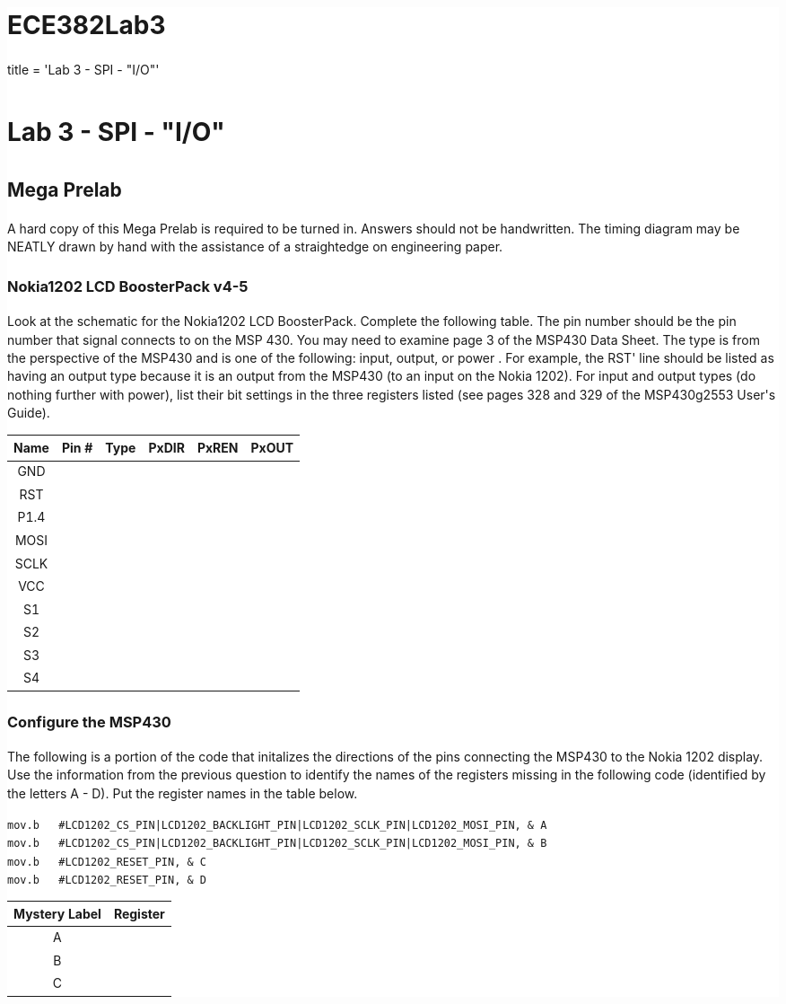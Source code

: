 ECE382Lab3
==========

title = 'Lab 3 - SPI - "I/O"'

# Lab 3 - SPI - "I/O"

##  Mega Prelab
A hard copy of this Mega Prelab is required to be turned in.  Answers should not be handwritten.  The timing diagram may be NEATLY drawn by hand with the assistance of a straightedge on engineering paper.
### Nokia1202  LCD BoosterPack v4-5
Look at the schematic for the Nokia1202 LCD BoosterPack. Complete the following table.  The pin number should be the pin number that signal connects to on the MSP 430.  You may need to examine page 3 of the MSP430 Data Sheet. The type is from the perspective of the MSP430 and is one of the following: input, output, or power .  For example, the RST' line should  be listed as having an output type because it is an output from the  MSP430 (to an input on the Nokia 1202).  For input and output types (do nothing further with power), list their bit settings in the three registers listed (see pages 328 and 329 of the MSP430g2553 User's Guide). <br>

| Name | Pin # | Type | PxDIR| PxREN | PxOUT |
|:-: | :-: | :-: | :-: | :-: | :-: |
|GND | | | | |  |
| RST |   |   |   |   |   |
| P1.4 |   |   |   |   |   |   
| MOSI|  |   |   |   |   |   
| SCLK |   |   |   |   |   |   
| VCC |   |   |   |   |   |  
| S1 |   |   |   |   |   | 
| S2 |   |   |   |   |   | 
| S3 |   |   |   |   |   | 
| S4 || | | | | 


### Configure the MSP430
The following is a portion of the code that initalizes the directions of the pins connecting the MSP430 to the Nokia 1202 display. Use the information from the previous question to identify the names of the registers missing in the following code (identified by the letters A - D).  Put the register names in the table below.

```
mov.b	#LCD1202_CS_PIN|LCD1202_BACKLIGHT_PIN|LCD1202_SCLK_PIN|LCD1202_MOSI_PIN, & A
mov.b	#LCD1202_CS_PIN|LCD1202_BACKLIGHT_PIN|LCD1202_SCLK_PIN|LCD1202_MOSI_PIN, & B
mov.b	#LCD1202_RESET_PIN, & C
mov.b	#LCD1202_RESET_PIN, & D
```
| Mystery Label | Register|
|:-: |:-: |
| A|  |
| B |  |
| C |  |
